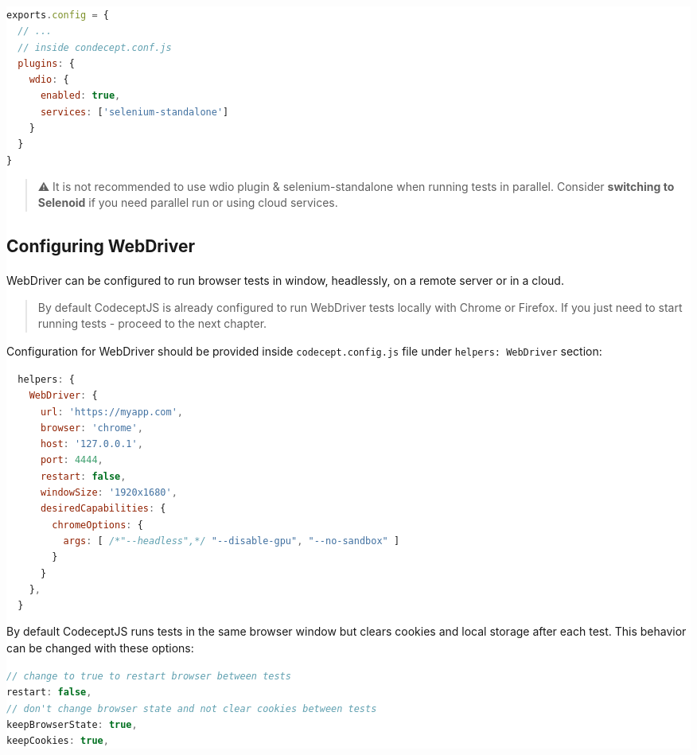 ```js
exports.config = {
  // ...
  // inside condecept.conf.js
  plugins: {
    wdio: {
      enabled: true,
      services: ['selenium-standalone']
    }
  }
}
```

> ⚠ It is not recommended to use wdio plugin & selenium-standalone when running tests in parallel. Consider **switching to Selenoid** if you need parallel run or using cloud services.


## Configuring WebDriver

WebDriver can be configured to run browser tests in window, headlessly, on a remote server or in a cloud.

> By default CodeceptJS is already configured to run WebDriver tests locally with Chrome or Firefox. If you just need to start running tests - proceed to the next chapter.

Configuration for WebDriver should be provided inside `codecept.config.js` file under `helpers: WebDriver` section:

```js
  helpers: {
    WebDriver: {
      url: 'https://myapp.com',
      browser: 'chrome',
      host: '127.0.0.1',
      port: 4444,
      restart: false,
      windowSize: '1920x1680',
      desiredCapabilities: {
        chromeOptions: {
          args: [ /*"--headless",*/ "--disable-gpu", "--no-sandbox" ]
        }
      }
    },
  }
```

By default CodeceptJS runs tests in the same browser window but clears cookies and local storage after each test. This behavior can be changed with these options:

```js
// change to true to restart browser between tests
restart: false,
// don't change browser state and not clear cookies between tests
keepBrowserState: true,
keepCookies: true,
```
